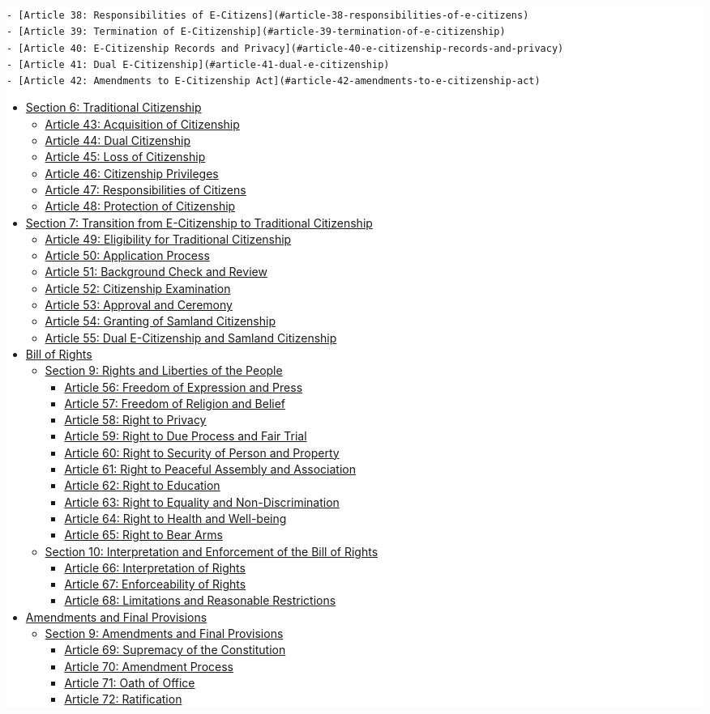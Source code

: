     - [Article 38: Responsibilities of E-Citizens](#article-38-responsibilities-of-e-citizens)
    - [Article 39: Termination of E-Citizenship](#article-39-termination-of-e-citizenship)
    - [Article 40: E-Citizenship Records and Privacy](#article-40-e-citizenship-records-and-privacy)
    - [Article 41: Dual E-Citizenship](#article-41-dual-e-citizenship)
    - [Article 42: Amendments to E-Citizenship Act](#article-42-amendments-to-e-citizenship-act)
  - [Section 6: Traditional Citizenship](#section-6-traditional-citizenship)
    - [Article 43: Acquisition of Citizenship](#article-43-acquisition-of-citizenship)
    - [Article 44: Dual Citizenship](#article-44-dual-citizenship)
    - [Article 45: Loss of Citizenship](#article-45-loss-of-citizenship)
    - [Article 46: Citizenship Privileges](#article-46-citizenship-privileges)
    - [Article 47: Responsibilities of Citizens](#article-47-responsibilities-of-citizens)
    - [Article 48: Protection of Citizenship](#article-48-protection-of-citizenship)
  - [Section 7: Transition from E-Citizenship to Traditional Citizenship](#section-7-transition-from-e-citizenship-to-traditional-citizenship)
    - [Article 49: Eligibility for Traditional Citizenship](#article-49-eligibility-for-traditional-citizenship)
    - [Article 50: Application Process](#article-50-application-process)
    - [Article 51: Background Check and Review](#article-51-background-check-and-review)
    - [Article 52: Citizenship Examination](#article-52-citizenship-examination)
    - [Article 53: Approval and Ceremony](#article-53-approval-and-ceremony)
    - [Article 54: Granting of Samland Citizenship](#article-54-granting-of-samland-citizenship)
    - [Article 55: Dual E-Citizenship and Samland Citizenship](#article-55-dual-e-citizenship-and-samland-citizenship)
- [Bill of Rights](#bill-of-rights)
  - [Section 9: Rights and Liberties of the People](#section-9-rights-and-liberties-of-the-people)
    - [Article 56: Freedom of Expression and Press](#article-56-freedom-of-expression-and-press)
    - [Article 57: Freedom of Religion and Belief](#article-57-freedom-of-religion-and-belief)
    - [Article 58: Right to Privacy](#article-58-right-to-privacy)
    - [Article 59: Right to Due Process and Fair Trial](#article-59-right-to-due-process-and-fair-trial)
    - [Article 60: Right to Security of Person and Property](#article-60-right-to-security-of-person-and-property)
    - [Article 61: Right to Peaceful Assembly and Association](#article-61-right-to-peaceful-assembly-and-association)
    - [Article 62: Right to Education](#article-62-right-to-education)
    - [Article 63: Right to Equality and Non-Discrimination](#article-63-right-to-equality-and-non-discrimination)
    - [Article 64: Right to Health and Well-being](#article-64-right-to-health-and-well-being)
    - [Article 65: Right to Bear Arms](#article-65-right-to-bear-arms)
  - [Section 10: Interpretation and Enforcement of the Bill of Rights](#section-10-interpretation-and-enforcement-of-the-bill-of-rights)
    - [Article 66: Interpretation of Rights](#article-66-interpretation-of-rights)
    - [Article 67: Enforceability of Rights](#article-67-enforceability-of-rights)
    - [Article 68: Limitations and Reasonable Restrictions](#article-68-limitations-and-reasonable-restrictions)
- [Amendments and Final Provisions](#amendments-and-final-provisions)
  - [Section 9: Amendments and Final Provisions](#section-9-amendments-and-final-provisions)
    - [Article 69: Supremacy of the Constitution](#article-69-supremacy-of-the-constitution)
    - [Article 70: Amendment Process](#article-70-amendment-process)
    - [Article 71: Oath of Office](#article-71-oath-of-office)
    - [Article 72: Ratification](#article-72-ratification)
